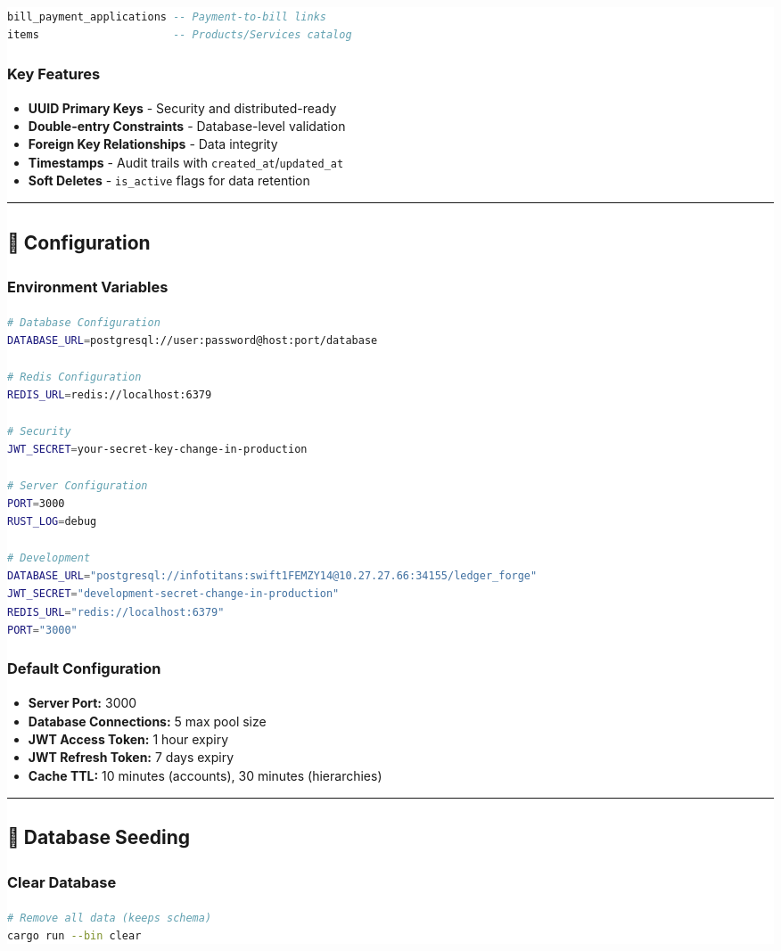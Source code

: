 ```sql
bill_payment_applications -- Payment-to-bill links
items                     -- Products/Services catalog
```

### Key Features
- **UUID Primary Keys** - Security and distributed-ready
- **Double-entry Constraints** - Database-level validation
- **Foreign Key Relationships** - Data integrity
- **Timestamps** - Audit trails with `created_at`/`updated_at`
- **Soft Deletes** - `is_active` flags for data retention

---

## 🔧 Configuration

### Environment Variables
```bash
# Database Configuration
DATABASE_URL=postgresql://user:password@host:port/database

# Redis Configuration
REDIS_URL=redis://localhost:6379

# Security
JWT_SECRET=your-secret-key-change-in-production

# Server Configuration
PORT=3000
RUST_LOG=debug

# Development
DATABASE_URL="postgresql://infotitans:swift1FEMZY14@10.27.27.66:34155/ledger_forge"
JWT_SECRET="development-secret-change-in-production"
REDIS_URL="redis://localhost:6379"
PORT="3000"
```

### Default Configuration
- **Server Port:** 3000
- **Database Connections:** 5 max pool size
- **JWT Access Token:** 1 hour expiry
- **JWT Refresh Token:** 7 days expiry
- **Cache TTL:** 10 minutes (accounts), 30 minutes (hierarchies)

---

## 🌱 Database Seeding

### Clear Database
```bash
# Remove all data (keeps schema)
cargo run --bin clear
```
